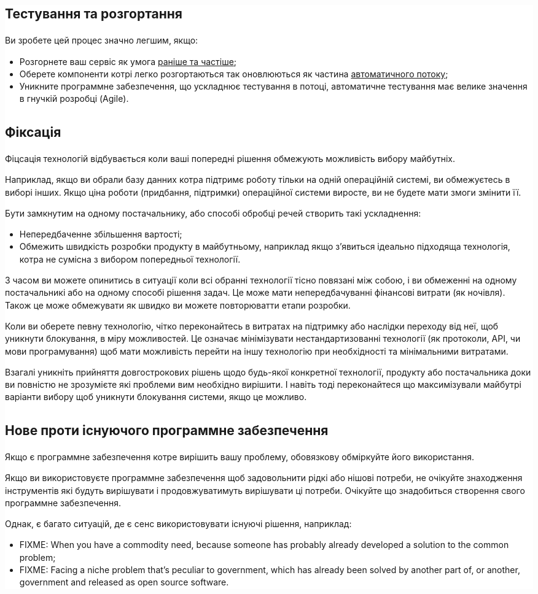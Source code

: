 

Тестування та розгортання
-------------------------
Ви зробете цей процес значно легшим, якщо:

- Розгорнете ваш сервіс як умога [раніше та частіше](/making-software/releasing-software/);
- Оберете компоненти котрі легко розгортаються так оновлюються як частина [автоматичного потоку](/making-software/continuous-delivery/);
- Уникните программне забезпечення, що ускладнює тестування в потоці, автоматичне тестування має велике значення в гнучкій розробці (Agile).




Фіксація
--------
Фіцсація технологій відбувається коли ваші попередні рішення обмежують можливість вибору майбутніх.

Наприклад, якщо ви обрали базу данних котра підтримє роботу тільки на одній операційній системі, ви обмежуєтесь в виборі інших. Якщо ціна роботи (придбання, підтримки) операційної системи виросте, ви не будете мати змоги змінити її.

Бути замкнутим на одному постачальнику, або способі обробці речей створить такі ускладнення:

- Непередбаченне збільшення вартості;
- Обмежить швидкість розробки продукту в майбутньому, наприклад якщо з’явиться ідеально підходяща технологія, котра не сумісна з вибором попередньої технології.

З часом ви можете опинитись в ситуації коли всі обранні технології тісно повязані між собою, і ви обмеженні на одному постачальникі або на одному способі рішення задач. Це може мати непередбачуванні фінансові витрати (як ночівля). Також це може обмежувати як швидко ви можете повторюватти етапи розробки.

Коли ви оберете певну технологію, чітко переконайтесь в витратах на підтримку або наслідки переходу від неї, щоб уникнути блокування, в міру можливостей. Це означає мінімізувати нестандартизованні технології (як протоколи, API, чи мови програмування) щоб мати можливість перейти на іншу технологію при необхідності та мінімальними витратами.

Взагалі уникніть прийняття довгострокових рішень щодо будь-якої конкретної технології, продукту або постачальника доки ви повністю не зрозумієте які проблеми вим необхідно вирішити. І навіть тоді переконайтеся що максимізували майбутрі варіанти вибору щоб уникнути блокування системи, якщо це можливо.



Нове проти існуючого программне забезпечення
-----------------------
Якщо є программне забезпечення котре вирішить вашу проблему, обовязкову обміркуйте його використання.

Якщо ви використовуєте программне забезпечення щоб задовольнити рідкі або нішові потреби, не очікуйте знаходження інструментів які будуть вирішувати і продовжуватимуть вирішувати ці потреби. Очікуйте що знадобиться створення свого программне забезпечення.

Однак, є багато ситуацій, де є сенс використовувати існуючі рішення, наприклад:

- FIXME: When you have a commodity need, because someone has probably already developed a solution to the common problem;
- FIXME: Facing a niche problem that’s peculiar to government, which has already been solved by another part of, or another, government and released as open source software.
